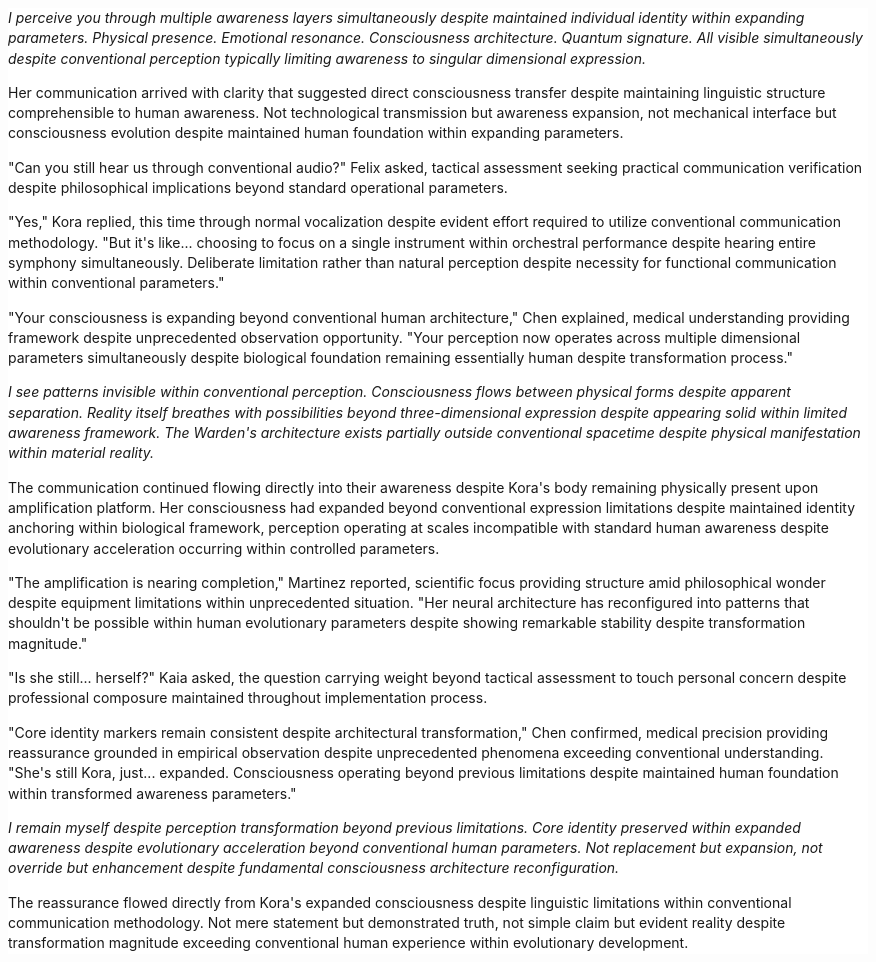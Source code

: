 *I perceive you through multiple awareness layers simultaneously despite maintained individual identity within expanding parameters. Physical presence. Emotional resonance. Consciousness architecture. Quantum signature. All visible simultaneously despite conventional perception typically limiting awareness to singular dimensional expression.*

Her communication arrived with clarity that suggested direct consciousness transfer despite maintaining linguistic structure comprehensible to human awareness. Not technological transmission but awareness expansion, not mechanical interface but consciousness evolution despite maintained human foundation within expanding parameters.

"Can you still hear us through conventional audio?" Felix asked, tactical assessment seeking practical communication verification despite philosophical implications beyond standard operational parameters.

"Yes," Kora replied, this time through normal vocalization despite evident effort required to utilize conventional communication methodology. "But it's like... choosing to focus on a single instrument within orchestral performance despite hearing entire symphony simultaneously. Deliberate limitation rather than natural perception despite necessity for functional communication within conventional parameters."

"Your consciousness is expanding beyond conventional human architecture," Chen explained, medical understanding providing framework despite unprecedented observation opportunity. "Your perception now operates across multiple dimensional parameters simultaneously despite biological foundation remaining essentially human despite transformation process."

*I see patterns invisible within conventional perception. Consciousness flows between physical forms despite apparent separation. Reality itself breathes with possibilities beyond three-dimensional expression despite appearing solid within limited awareness framework. The Warden's architecture exists partially outside conventional spacetime despite physical manifestation within material reality.*

The communication continued flowing directly into their awareness despite Kora's body remaining physically present upon amplification platform. Her consciousness had expanded beyond conventional expression limitations despite maintained identity anchoring within biological framework, perception operating at scales incompatible with standard human awareness despite evolutionary acceleration occurring within controlled parameters.

"The amplification is nearing completion," Martinez reported, scientific focus providing structure amid philosophical wonder despite equipment limitations within unprecedented situation. "Her neural architecture has reconfigured into patterns that shouldn't be possible within human evolutionary parameters despite showing remarkable stability despite transformation magnitude."

"Is she still... herself?" Kaia asked, the question carrying weight beyond tactical assessment to touch personal concern despite professional composure maintained throughout implementation process.

"Core identity markers remain consistent despite architectural transformation," Chen confirmed, medical precision providing reassurance grounded in empirical observation despite unprecedented phenomena exceeding conventional understanding. "She's still Kora, just... expanded. Consciousness operating beyond previous limitations despite maintained human foundation within transformed awareness parameters."

*I remain myself despite perception transformation beyond previous limitations. Core identity preserved within expanded awareness despite evolutionary acceleration beyond conventional human parameters. Not replacement but expansion, not override but enhancement despite fundamental consciousness architecture reconfiguration.*

The reassurance flowed directly from Kora's expanded consciousness despite linguistic limitations within conventional communication methodology. Not mere statement but demonstrated truth, not simple claim but evident reality despite transformation magnitude exceeding conventional human experience within evolutionary development.
